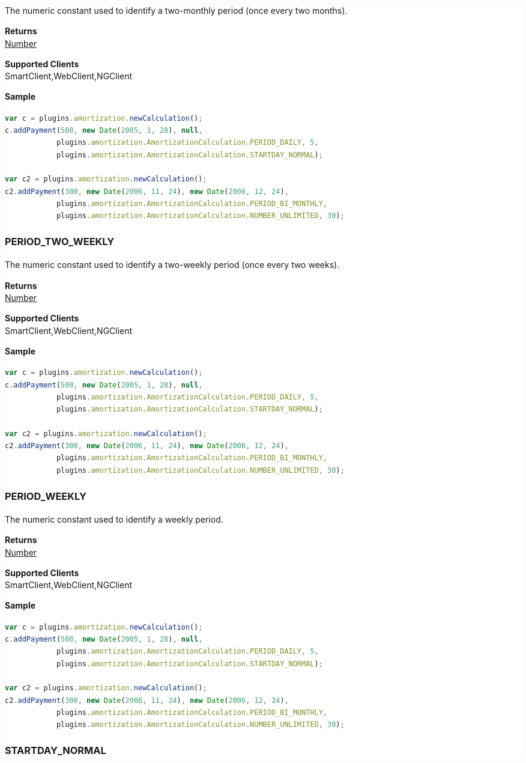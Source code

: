 The numeric constant used to identify a two-monthly period (once every two months).

**Returns**\
[Number](../../JSLib/Number.md) 

**Supported Clients**\
SmartClient,WebClient,NGClient

**Sample**

```javascript
var c = plugins.amortization.newCalculation();
c.addPayment(500, new Date(2005, 1, 28), null, 
			plugins.amortization.AmortizationCalculation.PERIOD_DAILY, 5, 
			plugins.amortization.AmortizationCalculation.STARTDAY_NORMAL);

var c2 = plugins.amortization.newCalculation();
c2.addPayment(300, new Date(2006, 11, 24), new Date(2006, 12, 24),
			plugins.amortization.AmortizationCalculation.PERIOD_BI_MONTHLY, 
			plugins.amortization.AmortizationCalculation.NUMBER_UNLIMITED, 30);
```
### PERIOD_TWO_WEEKLY

The numeric constant used to identify a two-weekly period (once every two weeks).

**Returns**\
[Number](../../JSLib/Number.md) 

**Supported Clients**\
SmartClient,WebClient,NGClient

**Sample**

```javascript
var c = plugins.amortization.newCalculation();
c.addPayment(500, new Date(2005, 1, 28), null, 
			plugins.amortization.AmortizationCalculation.PERIOD_DAILY, 5, 
			plugins.amortization.AmortizationCalculation.STARTDAY_NORMAL);

var c2 = plugins.amortization.newCalculation();
c2.addPayment(300, new Date(2006, 11, 24), new Date(2006, 12, 24),
			plugins.amortization.AmortizationCalculation.PERIOD_BI_MONTHLY, 
			plugins.amortization.AmortizationCalculation.NUMBER_UNLIMITED, 30);
```
### PERIOD_WEEKLY

The numeric constant used to identify a weekly period.

**Returns**\
[Number](../../JSLib/Number.md) 

**Supported Clients**\
SmartClient,WebClient,NGClient

**Sample**

```javascript
var c = plugins.amortization.newCalculation();
c.addPayment(500, new Date(2005, 1, 28), null, 
			plugins.amortization.AmortizationCalculation.PERIOD_DAILY, 5, 
			plugins.amortization.AmortizationCalculation.STARTDAY_NORMAL);

var c2 = plugins.amortization.newCalculation();
c2.addPayment(300, new Date(2006, 11, 24), new Date(2006, 12, 24),
			plugins.amortization.AmortizationCalculation.PERIOD_BI_MONTHLY, 
			plugins.amortization.AmortizationCalculation.NUMBER_UNLIMITED, 30);
```
### STARTDAY_NORMAL
